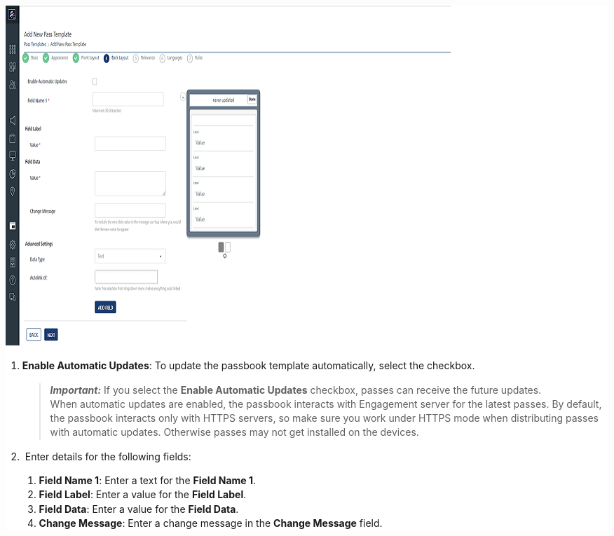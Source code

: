 ![](../Resources/Images/Settings/Templates/passbooktemplate/backlayout_635x485.png)

1.  **Enable Automatic Updates**: To update the passbook template automatically, select the checkbox.
    
    > **_Important:_** If you select the **Enable Automatic Updates** checkbox, passes can receive the future updates.   
    When automatic updates are enabled, the passbook interacts with Engagement server for the latest passes. By default, the passbook interacts only with HTTPS servers, so make sure you work under HTTPS mode when distributing passes with automatic updates. Otherwise passes may not get installed on the devices.
    
2.   Enter details for the following fields:
    
    1.  **Field Name 1**: Enter a text for the **Field Name 1**.
    2.  **Field Label**: Enter a value for the **Field Label**.
    3.  **Field Data**: Enter a value for the **Field Data**.
    4.  **Change Message**: Enter a change message in the **Change Message** field.
    